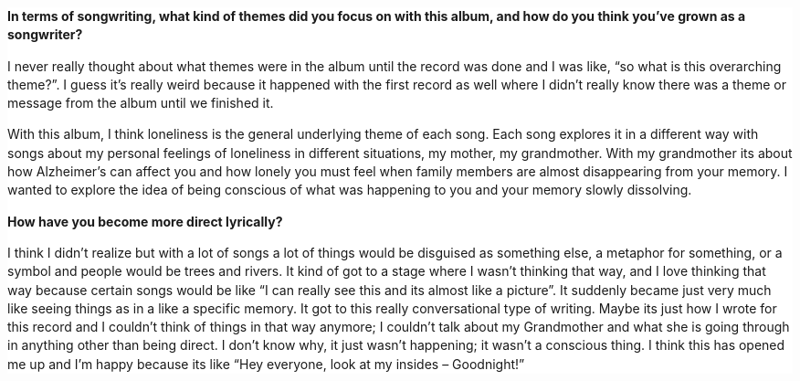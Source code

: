**In terms of songwriting, what kind of themes did you focus on with this album, and how do you think you’ve grown as a songwriter?**

I never really thought about what themes were in the album until the record was done and I was like, “so what is this overarching theme?”. I guess it’s really weird because it happened with the first record as well where I didn’t really know there was a theme or message from the album until we finished it.

With this album, I think loneliness is the general underlying theme of each song. Each song explores it in a different way with songs about my personal feelings of loneliness in different situations, my mother, my grandmother. With my grandmother its about how Alzheimer’s can affect you and how lonely you must feel when family members are almost disappearing from your memory. I wanted to explore the idea of being conscious of what was happening to you and your memory slowly dissolving.

**How have you become more direct lyrically?**

I think I didn’t realize but with a lot of songs a lot of things would be disguised as something else, a metaphor for something, or a symbol and people would be trees and rivers. It kind of got to a stage where I wasn’t thinking that way, and I love thinking that way because certain songs would be like “I can really see this and its almost like a picture”. It suddenly became just very much like seeing things as in a like a specific memory. It got to this really conversational type of writing. Maybe its just how I wrote for this record and I couldn’t think of things in that way anymore; I couldn’t talk about my Grandmother and what she is going  through in anything other than being direct. I don’t know why, it just wasn’t happening; it wasn’t a conscious thing. I think this has opened me up and I’m happy because its like “Hey everyone, look at my insides – Goodnight!”
